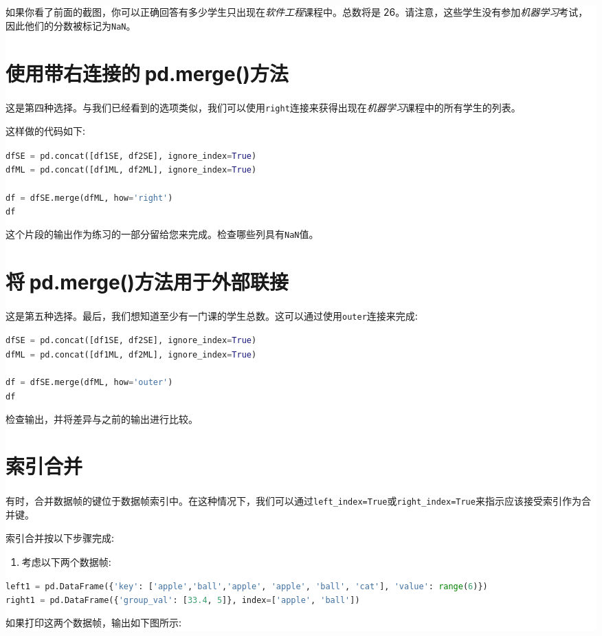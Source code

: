 如果你看了前面的截图，你可以正确回答有多少学生只出现在*软件工程*课程中。总数将是 26。请注意，这些学生没有参加*机器学习*考试，因此他们的分数被标记为`NaN`。

# 使用带右连接的 pd.merge()方法

这是第四种选择。与我们已经看到的选项类似，我们可以使用`right`连接来获得出现在*机器学习*课程中的所有学生的列表。

这样做的代码如下:

```py
dfSE = pd.concat([df1SE, df2SE], ignore_index=True)
dfML = pd.concat([df1ML, df2ML], ignore_index=True)

df = dfSE.merge(dfML, how='right')
df
```

这个片段的输出作为练习的一部分留给您来完成。检查哪些列具有`NaN`值。

# 将 pd.merge()方法用于外部联接

这是第五种选择。最后，我们想知道至少有一门课的学生总数。这可以通过使用`outer`连接来完成:

```py
dfSE = pd.concat([df1SE, df2SE], ignore_index=True)
dfML = pd.concat([df1ML, df2ML], ignore_index=True)

df = dfSE.merge(dfML, how='outer')
df
```

检查输出，并将差异与之前的输出进行比较。

# 索引合并

有时，合并数据帧的键位于数据帧索引中。在这种情况下，我们可以通过`left_index=True`或`right_index=True`来指示应该接受索引作为合并键。

索引合并按以下步骤完成:

1.  考虑以下两个数据帧:

```py
left1 = pd.DataFrame({'key': ['apple','ball','apple', 'apple', 'ball', 'cat'], 'value': range(6)})
right1 = pd.DataFrame({'group_val': [33.4, 5]}, index=['apple', 'ball'])
```

如果打印这两个数据帧，输出如下图所示:
